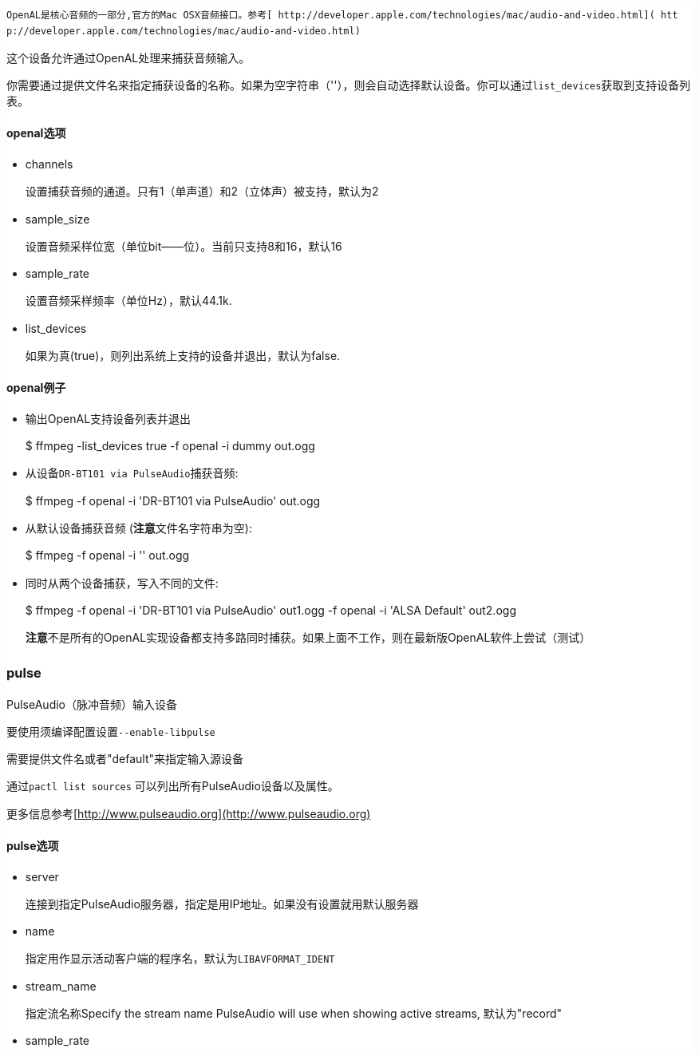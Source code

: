 	OpenAL是核心音频的一部分,官方的Mac OSX音频接口。参考[ http://developer.apple.com/technologies/mac/audio-and-video.html]( http://developer.apple.com/technologies/mac/audio-and-video.html)

这个设备允许通过OpenAL处理来捕获音频输入。

你需要通过提供文件名来指定捕获设备的名称。如果为空字符串（''），则会自动选择默认设备。你可以通过`list_devices`获取到支持设备列表。

#### openal选项 ####
- channels

    设置捕获音频的通道。只有1（单声道）和2（立体声）被支持，默认为2
- sample_size

    设置音频采样位宽（单位bit——位）。当前只支持8和16，默认16
- sample_rate

    设置音频采样频率（单位Hz），默认44.1k.
- list_devices

    如果为真(true)，则列出系统上支持的设备并退出，默认为false.

#### openal例子 ####
- 输出OpenAL支持设备列表并退出

	$ ffmpeg -list_devices true -f openal -i dummy out.ogg
- 从设备`DR-BT101 via PulseAudio`捕获音频:
	
	$ ffmpeg -f openal -i 'DR-BT101 via PulseAudio' out.ogg
- 从默认设备捕获音频 (**注意**文件名字符串为空):
	
	$ ffmpeg -f openal -i '' out.ogg
- 同时从两个设备捕获，写入不同的文件:
	
	$ ffmpeg -f openal -i 'DR-BT101 via PulseAudio' out1.ogg -f openal -i 'ALSA Default' out2.ogg
	
	**注意**不是所有的OpenAL实现设备都支持多路同时捕获。如果上面不工作，则在最新版OpenAL软件上尝试（测试）

### pulse ###
PulseAudio（脉冲音频）输入设备

要使用须编译配置设置`--enable-libpulse`

需要提供文件名或者"default"来指定输入源设备

通过`pactl list sources` 可以列出所有PulseAudio设备以及属性。

更多信息参考[http://www.pulseaudio.org](http://www.pulseaudio.org)

#### pulse选项 ####
- server

    连接到指定PulseAudio服务器，指定是用IP地址。如果没有设置就用默认服务器
- name

    指定用作显示活动客户端的程序名，默认为`LIBAVFORMAT_IDENT`
- stream_name

    指定流名称Specify the stream name PulseAudio will use when showing active streams, 默认为"record"
- sample_rate
